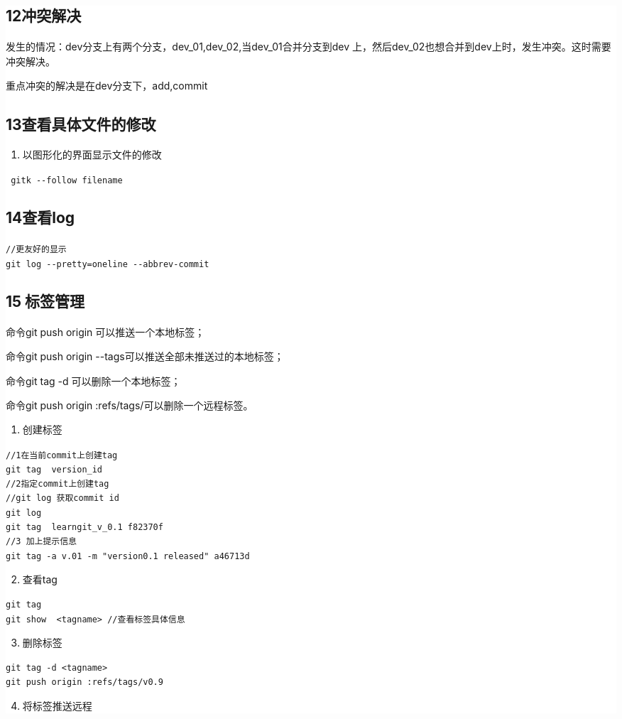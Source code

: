 ## 12冲突解决

发生的情况：dev分支上有两个分支，dev_01,dev_02,当dev_01合并分支到dev
上，然后dev_02也想合并到dev上时，发生冲突。这时需要冲突解决。

重点冲突的解决是在dev分支下，add,commit

## 13查看具体文件的修改

1. 以图形化的界面显示文件的修改

`` gitk --follow filename``

## 14查看log
```
//更友好的显示
git log --pretty=oneline --abbrev-commit
```
## 15 标签管理

命令git push origin <tagname>可以推送一个本地标签；

命令git push origin --tags可以推送全部未推送过的本地标签；

命令git tag -d <tagname>可以删除一个本地标签；

命令git push origin :refs/tags/<tagname>可以删除一个远程标签。

1. 创建标签
```
//1在当前commit上创建tag
git tag  version_id
//2指定commit上创建tag
//git log 获取commit id
git log
git tag  learngit_v_0.1 f82370f
//3 加上提示信息
git tag -a v.01 -m "version0.1 released" a46713d
```
2. 查看tag
```
git tag
git show  <tagname> //查看标签具体信息

```

3. 删除标签

```
git tag -d <tagname>
git push origin :refs/tags/v0.9

```

4. 将标签推送远程
